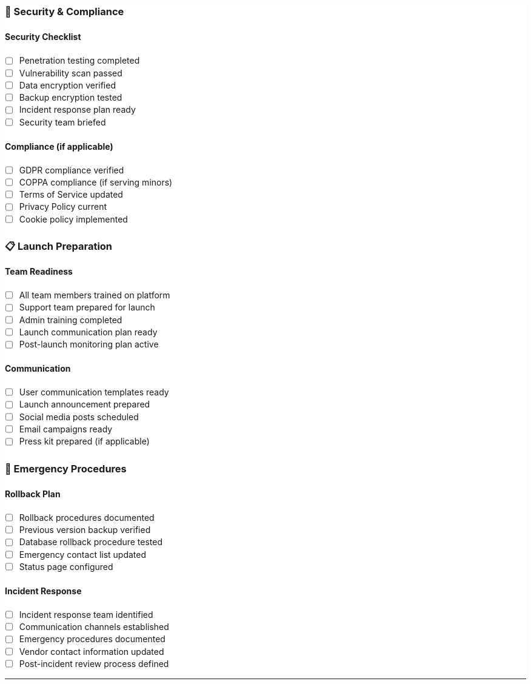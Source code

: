 ### **🔐 Security & Compliance**

#### **Security Checklist**
- [ ] Penetration testing completed
- [ ] Vulnerability scan passed
- [ ] Data encryption verified
- [ ] Backup encryption tested
- [ ] Incident response plan ready
- [ ] Security team briefed

#### **Compliance (if applicable)**
- [ ] GDPR compliance verified
- [ ] COPPA compliance (if serving minors)
- [ ] Terms of Service updated
- [ ] Privacy Policy current
- [ ] Cookie policy implemented

### **📋 Launch Preparation**

#### **Team Readiness**
- [ ] All team members trained on platform
- [ ] Support team prepared for launch
- [ ] Admin training completed
- [ ] Launch communication plan ready
- [ ] Post-launch monitoring plan active

#### **Communication**
- [ ] User communication templates ready
- [ ] Launch announcement prepared
- [ ] Social media posts scheduled
- [ ] Email campaigns ready
- [ ] Press kit prepared (if applicable)

### **🚨 Emergency Procedures**

#### **Rollback Plan**
- [ ] Rollback procedures documented
- [ ] Previous version backup verified
- [ ] Database rollback procedure tested
- [ ] Emergency contact list updated
- [ ] Status page configured

#### **Incident Response**
- [ ] Incident response team identified
- [ ] Communication channels established
- [ ] Emergency procedures documented
- [ ] Vendor contact information updated
- [ ] Post-incident review process defined

---

